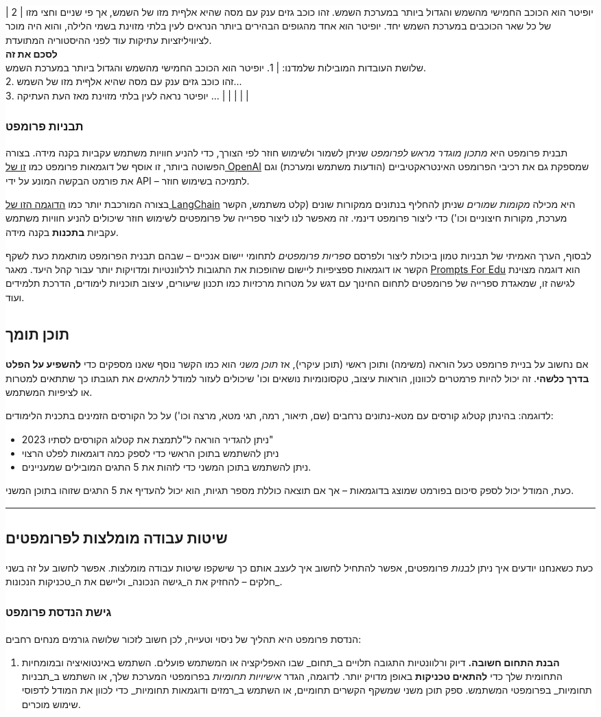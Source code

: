 | 2              | יופיטר הוא הכוכב החמישי מהשמש והגדול ביותר במערכת השמש. זהו כוכב גזים ענק עם מסה שהיא אלףית מזו של השמש, אך פי שניים וחצי מזו של כל שאר הכוכבים במערכת השמש יחד. יופיטר הוא אחד מהגופים הבהירים ביותר הנראים לעין בלתי מזוינת בשמי הלילה, והוא היה מוכר לציוויליזציות עתיקות עוד לפני ההיסטוריה המתועדת. <br/>**לסכם את זה** <br/> שלושת העובדות המובילות שלמדנו:         | 1. יופיטר הוא הכוכב החמישי מהשמש והגדול ביותר במערכת השמש. <br/> 2. זהו כוכב גזים ענק עם מסה שהיא אלףית מזו של השמש...<br/> 3. יופיטר נראה לעין בלתי מזוינת מאז העת העתיקה ...                                                                       |
|                |                                                                                                                                                                                                                                                                                                                                                                                                                                                              |                                                                                                                                                                                                                                                                                                           |

### תבניות פרומפט

תבנית פרומפט היא _מתכון מוגדר מראש לפרומפט_ שניתן לשמור ולשימוש חוזר לפי הצורך, כדי להניע חוויות משתמש עקביות בקנה מידה. בצורה הפשוטה ביותר, זו אוסף של דוגמאות פרומפט כמו [זו של OpenAI](https://platform.openai.com/examples?WT.mc_id=academic-105485-koreyst) שמספקת גם את רכיבי הפרומפט האינטראקטיביים (הודעות משתמש ומערכת) וגם את פורמט הבקשה המונע על ידי API – לתמיכה בשימוש חוזר.

בצורה המורכבת יותר כמו [הדוגמה הזו של LangChain](https://python.langchain.com/docs/concepts/prompt_templates/?WT.mc_id=academic-105485-koreyst) היא מכילה _מקומות שמורים_ שניתן להחליף בנתונים ממקורות שונים (קלט משתמש, הקשר מערכת, מקורות חיצוניים וכו') כדי ליצור פרומפט דינמי. זה מאפשר לנו ליצור ספרייה של פרומפטים לשימוש חוזר שיכולים להניע חוויות משתמש עקביות **בתכנות** בקנה מידה.

לבסוף, הערך האמיתי של תבניות טמון ביכולת ליצור ולפרסם _ספריות פרומפטים_ לתחומי יישום אנכיים – שבהם תבנית הפרומפט מותאמת כעת לשקף הקשר או דוגמאות ספציפיות ליישום שהופכות את התגובות לרלוונטיות ומדויקות יותר עבור קהל היעד. מאגר [Prompts For Edu](https://github.com/microsoft/prompts-for-edu?WT.mc_id=academic-105485-koreyst) הוא דוגמה מצוינת לגישה זו, שמאגדת ספרייה של פרומפטים לתחום החינוך עם דגש על מטרות מרכזיות כמו תכנון שיעורים, עיצוב תוכניות לימודים, הדרכת תלמידים ועוד.

## תוכן תומך

אם נחשוב על בניית פרומפט כעל הוראה (משימה) ותוכן ראשי (תוכן עיקרי), אז _תוכן משני_ הוא כמו הקשר נוסף שאנו מספקים כדי **להשפיע על הפלט בדרך כלשהי**. זה יכול להיות פרמטרים לכוונון, הוראות עיצוב, טקסונומיות נושאים וכו' שיכולים לעזור למודל _להתאים_ את תגובתו כך שתתאים למטרות או לציפיות המשתמש.

לדוגמה: בהינתן קטלוג קורסים עם מטא-נתונים נרחבים (שם, תיאור, רמה, תגי מטא, מרצה וכו') על כל הקורסים הזמינים בתכנית הלימודים:

- ניתן להגדיר הוראה ל"לתמצת את קטלוג הקורסים לסתיו 2023"
- ניתן להשתמש בתוכן הראשי כדי לספק כמה דוגמאות לפלט הרצוי
- ניתן להשתמש בתוכן המשני כדי לזהות את 5 התגים המובילים שמעניינים.

כעת, המודל יכול לספק סיכום בפורמט שמוצג בדוגמאות – אך אם תוצאה כוללת מספר תגיות, הוא יכול להעדיף את 5 התגים שזוהו בתוכן המשני.

---



## שיטות עבודה מומלצות לפרומפטים

כעת כשאנחנו יודעים איך ניתן _לבנות_ פרומפטים, אפשר להתחיל לחשוב איך _לעצב_ אותם כך שישקפו שיטות עבודה מומלצות. אפשר לחשוב על זה בשני חלקים – להחזיק את ה_גישה הנכונה_ וליישם את ה_טכניקות הנכונות_.

### גישת הנדסת פרומפט

הנדסת פרומפט היא תהליך של ניסוי וטעייה, לכן חשוב לזכור שלושה גורמים מנחים רחבים:

1. **הבנת התחום חשובה.** דיוק ורלוונטיות התגובה תלויים ב_תחום_ שבו האפליקציה או המשתמש פועלים. השתמש באינטואיציה ובמומחיות התחומית שלך כדי **להתאים טכניקות** באופן מדויק יותר. לדוגמה, הגדר _אישיויות תחומיות_ בפרומפטי המערכת שלך, או השתמש ב_תבניות תחומיות_ בפרומפטי המשתמש. ספק תוכן משני שמשקף הקשרים תחומיים, או השתמש ב_רמזים ודוגמאות תחומיות_ כדי לכוון את המודל לדפוסי שימוש מוכרים.
